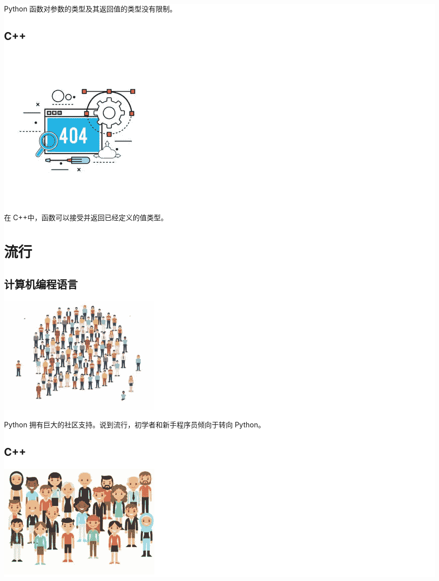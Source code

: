 Python 函数对参数的类型及其返回值的类型没有限制。

## C++

![](img/56c7ad86014900b0d7d4e19f69774b98.png)

在 C++中，函数可以接受并返回已经定义的值类型。

# 流行

## 计算机编程语言

![](img/efeb2b144fbcbff1c4694e5dffa57a37.png)

Python 拥有巨大的社区支持。说到流行，初学者和新手程序员倾向于转向 Python。

## C++

![](img/17736d7e4abbeb699ea586a1bebc394c.png)
